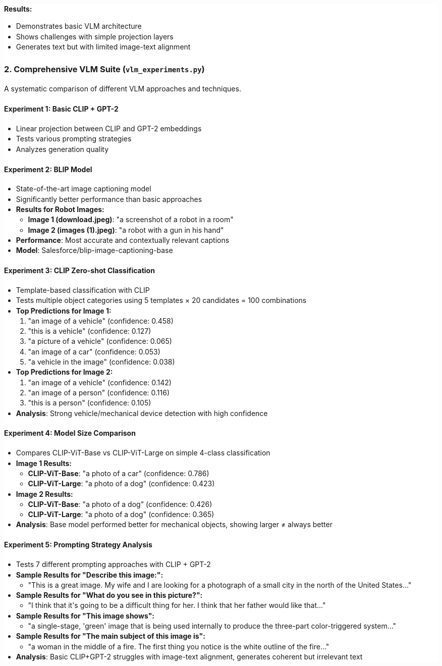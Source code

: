 **Results:**
- Demonstrates basic VLM architecture
- Shows challenges with simple projection layers
- Generates text but with limited image-text alignment

### 2. Comprehensive VLM Suite (`vlm_experiments.py`)

A systematic comparison of different VLM approaches and techniques.

#### Experiment 1: Basic CLIP + GPT-2
- Linear projection between CLIP and GPT-2 embeddings
- Tests various prompting strategies
- Analyzes generation quality

#### Experiment 2: BLIP Model
- State-of-the-art image captioning model
- Significantly better performance than basic approaches
- **Results for Robot Images:**
  - **Image 1 (download.jpeg)**: "a screenshot of a robot in a room"
  - **Image 2 (images (1).jpeg)**: "a robot with a gun in his hand"
- **Performance**: Most accurate and contextually relevant captions
- **Model**: Salesforce/blip-image-captioning-base

#### Experiment 3: CLIP Zero-shot Classification
- Template-based classification with CLIP
- Tests multiple object categories using 5 templates × 20 candidates = 100 combinations
- **Top Predictions for Image 1:**
  1. "an image of a vehicle" (confidence: 0.458)
  2. "this is a vehicle" (confidence: 0.127)  
  3. "a picture of a vehicle" (confidence: 0.065)
  4. "an image of a car" (confidence: 0.053)
  5. "a vehicle in the image" (confidence: 0.038)
- **Top Predictions for Image 2:**
  1. "an image of a vehicle" (confidence: 0.142)
  2. "an image of a person" (confidence: 0.116)
  3. "this is a person" (confidence: 0.105)
- **Analysis**: Strong vehicle/mechanical device detection with high confidence

#### Experiment 4: Model Size Comparison
- Compares CLIP-ViT-Base vs CLIP-ViT-Large on simple 4-class classification
- **Image 1 Results:**
  - **CLIP-ViT-Base**: "a photo of a car" (confidence: 0.786)
  - **CLIP-ViT-Large**: "a photo of a dog" (confidence: 0.423)
- **Image 2 Results:**
  - **CLIP-ViT-Base**: "a photo of a dog" (confidence: 0.426)
  - **CLIP-ViT-Large**: "a photo of a dog" (confidence: 0.365)
- **Analysis**: Base model performed better for mechanical objects, showing larger ≠ always better

#### Experiment 5: Prompting Strategy Analysis
- Tests 7 different prompting approaches with CLIP + GPT-2
- **Sample Results for "Describe this image:":**
  - "This is a great image. My wife and I are looking for a photograph of a small city in the north of the United States..."
- **Sample Results for "What do you see in this picture?":**
  - "I think that it's going to be a difficult thing for her. I think that her father would like that..."
- **Sample Results for "This image shows":**
  - "a single-stage, 'green' image that is being used internally to produce the three-part color-triggered system..."
- **Sample Results for "The main subject of this image is":**
  - "a woman in the middle of a fire. The first thing you notice is the white outline of the fire..."
- **Analysis**: Basic CLIP+GPT-2 struggles with image-text alignment, generates coherent but irrelevant text
